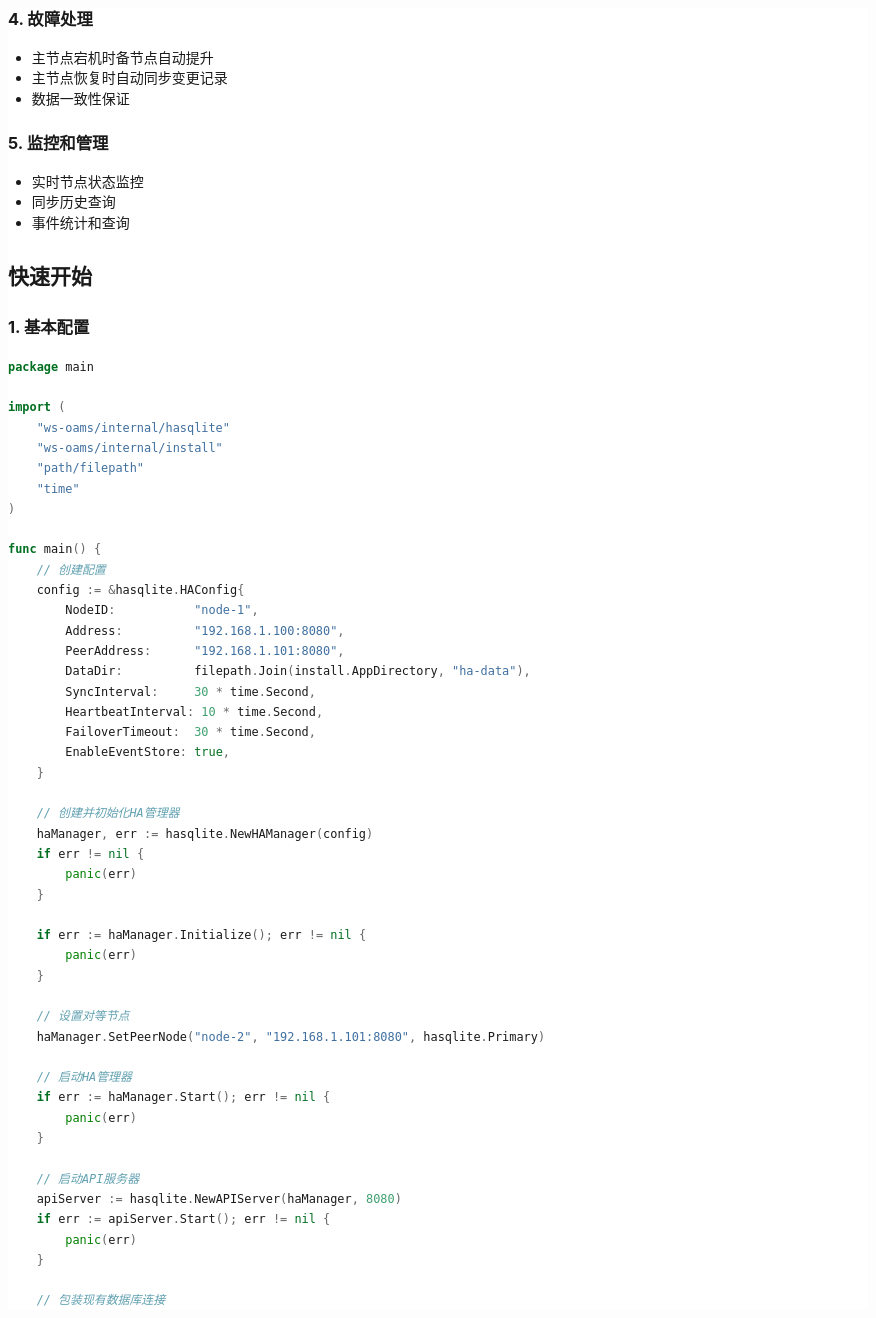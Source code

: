 ### 4. 故障处理
- 主节点宕机时备节点自动提升
- 主节点恢复时自动同步变更记录
- 数据一致性保证

### 5. 监控和管理
- 实时节点状态监控
- 同步历史查询
- 事件统计和查询

## 快速开始

### 1. 基本配置

```go
package main

import (
    "ws-oams/internal/hasqlite"
    "ws-oams/internal/install"
    "path/filepath"
    "time"
)

func main() {
    // 创建配置
    config := &hasqlite.HAConfig{
        NodeID:           "node-1",
        Address:          "192.168.1.100:8080",
        PeerAddress:      "192.168.1.101:8080",
        DataDir:          filepath.Join(install.AppDirectory, "ha-data"),
        SyncInterval:     30 * time.Second,
        HeartbeatInterval: 10 * time.Second,
        FailoverTimeout:  30 * time.Second,
        EnableEventStore: true,
    }

    // 创建并初始化HA管理器
    haManager, err := hasqlite.NewHAManager(config)
    if err != nil {
        panic(err)
    }

    if err := haManager.Initialize(); err != nil {
        panic(err)
    }

    // 设置对等节点
    haManager.SetPeerNode("node-2", "192.168.1.101:8080", hasqlite.Primary)

    // 启动HA管理器
    if err := haManager.Start(); err != nil {
        panic(err)
    }

    // 启动API服务器
    apiServer := hasqlite.NewAPIServer(haManager, 8080)
    if err := apiServer.Start(); err != nil {
        panic(err)
    }

    // 包装现有数据库连接
```